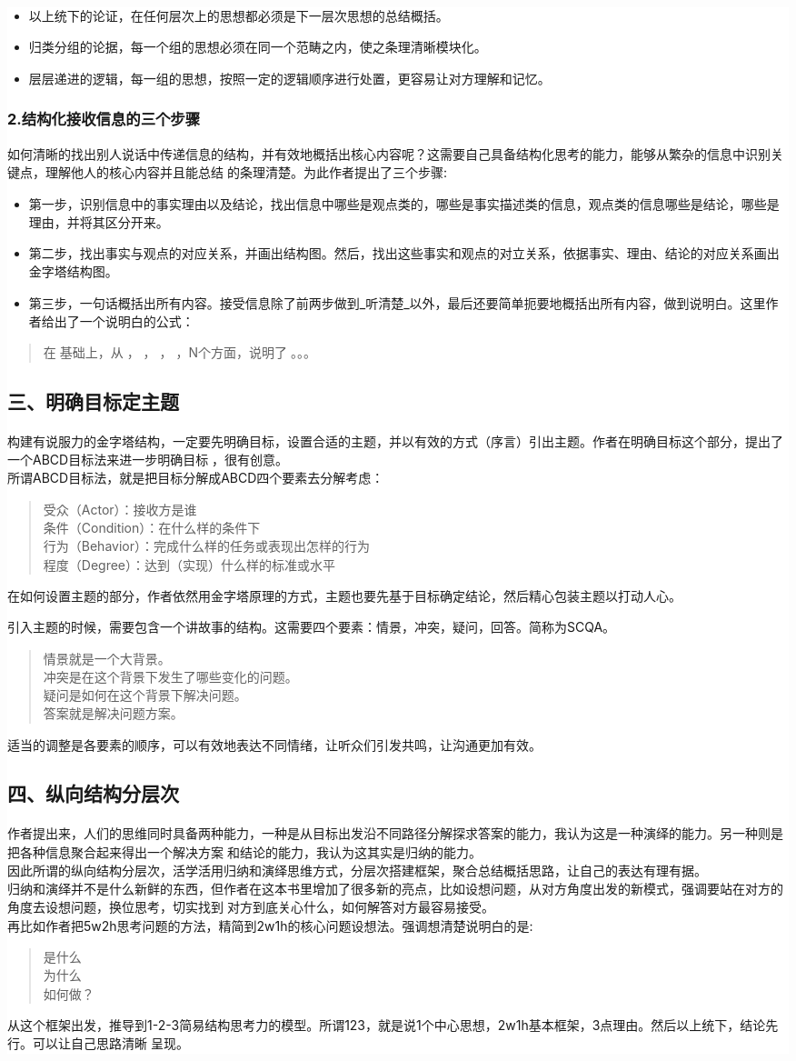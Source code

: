   * 以上统下的论证，在任何层次上的思想都必须是下一层次思想的总结概括。

  * 归类分组的论据，每一个组的思想必须在同一个范畴之内，使之条理清晰模块化。

  * 层层递进的逻辑，每一组的思想，按照一定的逻辑顺序进行处置，更容易让对方理解和记忆。

### 2.结构化接收信息的三个步骤

如何清晰的找出别人说话中传递信息的结构，并有效地概括出核心内容呢？这需要自己具备结构化思考的能力，能够从繁杂的信息中识别关键点，理解他人的核心内容并且能总结
的条理清楚。为此作者提出了三个步骤:

  * 第一步，识别信息中的事实理由以及结论，找出信息中哪些是观点类的，哪些是事实描述类的信息，观点类的信息哪些是结论，哪些是理由，并将其区分开来。

  * 第二步，找出事实与观点的对应关系，并画出结构图。然后，找出这些事实和观点的对立关系，依据事实、理由、结论的对应关系画出金字塔结构图。

  * 第三步，一句话概括出所有内容。接受信息除了前两步做到_听清楚_以外，最后还要简单扼要地概括出所有内容，做到说明白。这里作者给出了一个说明白的公式：

> 在 基础上，从 ， ， ， ，N个方面，说明了 。。。

## 三、明确目标定主题

构建有说服力的金字塔结构，一定要先明确目标，设置合适的主题，并以有效的方式（序言）引出主题。作者在明确目标这个部分，提出了一个ABCD目标法来进一步明确目标
，很有创意。  
所谓ABCD目标法，就是把目标分解成ABCD四个要素去分解考虑：

> 受众（Actor）：接收方是谁  
条件（Condition）：在什么样的条件下  
行为（Behavior）：完成什么样的任务或表现出怎样的行为  
程度（Degree）：达到（实现）什么样的标准或水平

在如何设置主题的部分，作者依然用金字塔原理的方式，主题也要先基于目标确定结论，然后精心包装主题以打动人心。

引入主题的时候，需要包含一个讲故事的结构。这需要四个要素：情景，冲突，疑问，回答。简称为SCQA。

> 情景就是一个大背景。  
冲突是在这个背景下发生了哪些变化的问题。  
疑问是如何在这个背景下解决问题。  
答案就是解决问题方案。

适当的调整是各要素的顺序，可以有效地表达不同情绪，让听众们引发共鸣，让沟通更加有效。

## 四、纵向结构分层次

作者提出来，人们的思维同时具备两种能力，一种是从目标出发沿不同路径分解探求答案的能力，我认为这是一种演绎的能力。另一种则是把各种信息聚合起来得出一个解决方案
和结论的能力，我认为这其实是归纳的能力。  
因此所谓的纵向结构分层次，活学活用归纳和演绎思维方式，分层次搭建框架，聚合总结概括思路，让自己的表达有理有据。  
归纳和演绎并不是什么新鲜的东西，但作者在这本书里增加了很多新的亮点，比如设想问题，从对方角度出发的新模式，强调要站在对方的角度去设想问题，换位思考，切实找到
对方到底关心什么，如何解答对方最容易接受。  
再比如作者把5w2h思考问题的方法，精简到2w1h的核心问题设想法。强调想清楚说明白的是:

> 是什么  
为什么  
如何做？

从这个框架出发，推导到1-2-3简易结构思考力的模型。所谓123，就是说1个中心思想，2w1h基本框架，3点理由。然后以上统下，结论先行。可以让自己思路清晰
呈现。
